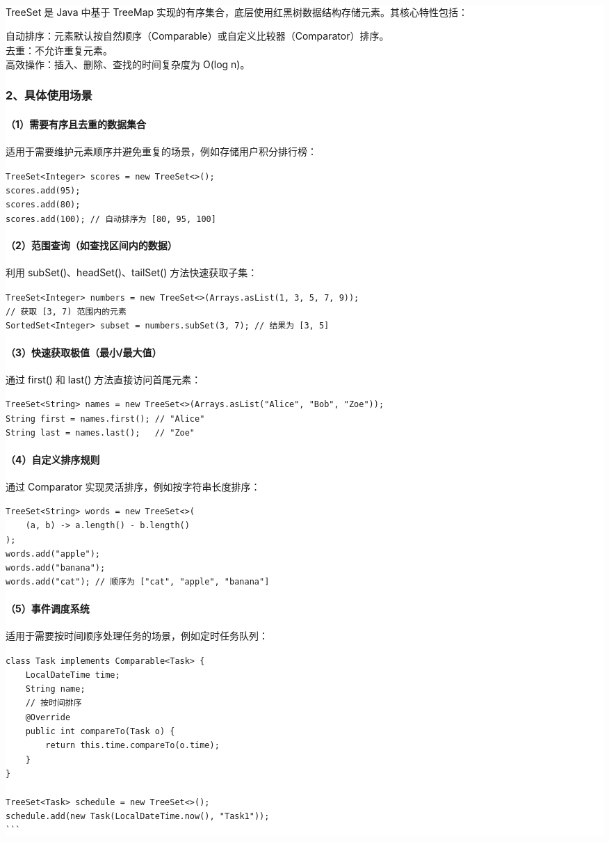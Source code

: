 TreeSet 是 Java 中基于 TreeMap 实现的有序集合，底层使用红黑树数据结构存储元素。其核心特性包括：

自动排序：元素默认按自然顺序（Comparable）或自定义比较器（Comparator）排序。  
去重：不允许重复元素。  
高效操作：插入、删除、查找的时间复杂度为 O(log n)。

### 2、具体使用场景

#### （1）需要有序且去重的数据集合

适用于需要维护元素顺序并避免重复的场景，例如存储用户积分排行榜：

    TreeSet<Integer> scores = new TreeSet<>();
    scores.add(95);
    scores.add(80);
    scores.add(100); // 自动排序为 [80, 95, 100]
    

#### （2）范围查询（如查找区间内的数据）

利用 subSet()、headSet()、tailSet() 方法快速获取子集：

    TreeSet<Integer> numbers = new TreeSet<>(Arrays.asList(1, 3, 5, 7, 9));
    // 获取 [3, 7) 范围内的元素
    SortedSet<Integer> subset = numbers.subSet(3, 7); // 结果为 [3, 5]
    

#### （3）快速获取极值（最小/最大值）

通过 first() 和 last() 方法直接访问首尾元素：

    TreeSet<String> names = new TreeSet<>(Arrays.asList("Alice", "Bob", "Zoe"));
    String first = names.first(); // "Alice"
    String last = names.last();   // "Zoe"
    

#### （4）自定义排序规则

通过 Comparator 实现灵活排序，例如按字符串长度排序：

    TreeSet<String> words = new TreeSet<>(
        (a, b) -> a.length() - b.length()
    );
    words.add("apple");
    words.add("banana");
    words.add("cat"); // 顺序为 ["cat", "apple", "banana"]
    

#### （5）事件调度系统

适用于需要按时间顺序处理任务的场景，例如定时任务队列：

    class Task implements Comparable<Task> {
        LocalDateTime time;
        String name;
        // 按时间排序
        @Override
        public int compareTo(Task o) {
            return this.time.compareTo(o.time);
        }
    }
    
    TreeSet<Task> schedule = new TreeSet<>();
    schedule.add(new Task(LocalDateTime.now(), "Task1"));
    ​```
